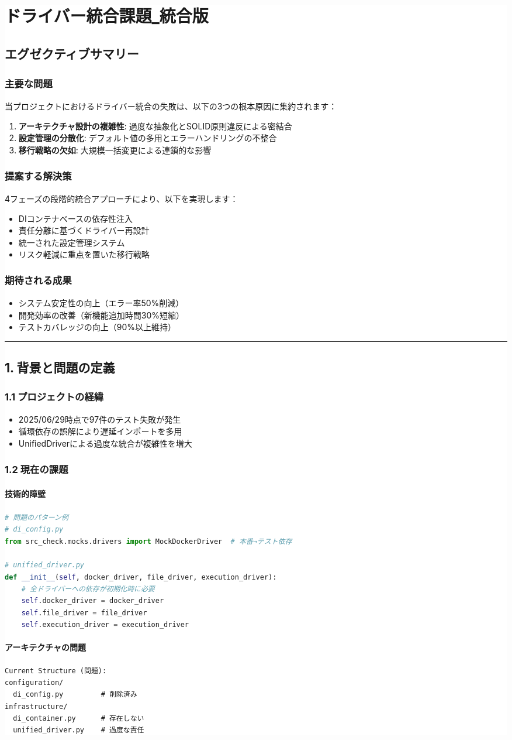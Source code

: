 # ドライバー統合課題_統合版

## エグゼクティブサマリー

### 主要な問題
当プロジェクトにおけるドライバー統合の失敗は、以下の3つの根本原因に集約されます：

1. **アーキテクチャ設計の複雑性**: 過度な抽象化とSOLID原則違反による密結合
2. **設定管理の分散化**: デフォルト値の多用とエラーハンドリングの不整合
3. **移行戦略の欠如**: 大規模一括変更による連鎖的な影響

### 提案する解決策
4フェーズの段階的統合アプローチにより、以下を実現します：
- DIコンテナベースの依存性注入
- 責任分離に基づくドライバー再設計
- 統一された設定管理システム
- リスク軽減に重点を置いた移行戦略

### 期待される成果
- システム安定性の向上（エラー率50%削減）
- 開発効率の改善（新機能追加時間30%短縮）
- テストカバレッジの向上（90%以上維持）

---

## 1. 背景と問題の定義

### 1.1 プロジェクトの経緯
- 2025/06/29時点で97件のテスト失敗が発生
- 循環依存の誤解により遅延インポートを多用
- UnifiedDriverによる過度な統合が複雑性を増大

### 1.2 現在の課題

#### 技術的障壁
```python
# 問題のパターン例
# di_config.py
from src_check.mocks.drivers import MockDockerDriver  # 本番→テスト依存

# unified_driver.py
def __init__(self, docker_driver, file_driver, execution_driver):
    # 全ドライバーへの依存が初期化時に必要
    self.docker_driver = docker_driver
    self.file_driver = file_driver
    self.execution_driver = execution_driver
```

#### アーキテクチャの問題
```
Current Structure (問題):
configuration/
  di_config.py         # 削除済み
infrastructure/
  di_container.py      # 存在しない
  unified_driver.py    # 過度な責任
```
